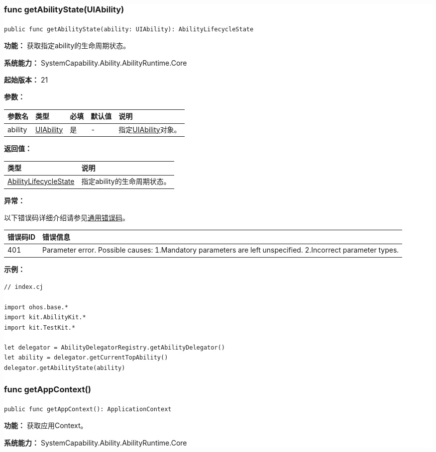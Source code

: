 ### func getAbilityState(UIAbility)

```cangjie
public func getAbilityState(ability: UIAbility): AbilityLifecycleState
```

**功能：** 获取指定ability的生命周期状态。

**系统能力：** SystemCapability.Ability.AbilityRuntime.Core

**起始版本：** 21

**参数：**

|参数名|类型|必填|默认值|说明|
|:---|:---|:---|:---|:---|
|ability|[UIAbility](../AbilityKit/cj-apis-ability.md#class-uiability)|是|-|指定[UIAbility](../AbilityKit/cj-apis-ability.md#class-uiability)对象。|

**返回值：**

|类型|说明|
|:----|:----|
|[AbilityLifecycleState](#enum-abilitylifecyclestate)|指定ability的生命周期状态。|

**异常：**

以下错误码详细介绍请参见[通用错误码](../../errorcodes/cj-errorcode-universal.md)。

  | 错误码ID | 错误信息|
  | :--- | :--- |
  | 401| Parameter error. Possible causes: 1.Mandatory parameters are left unspecified. 2.Incorrect parameter types. |

**示例：**



```cangjie
// index.cj

import ohos.base.*
import kit.AbilityKit.*
import kit.TestKit.*

let delegator = AbilityDelegatorRegistry.getAbilityDelegator()
let ability = delegator.getCurrentTopAbility()
delegator.getAbilityState(ability)
```

### func getAppContext()

```cangjie
public func getAppContext(): ApplicationContext
```

**功能：** 获取应用Context。

**系统能力：** SystemCapability.Ability.AbilityRuntime.Core
